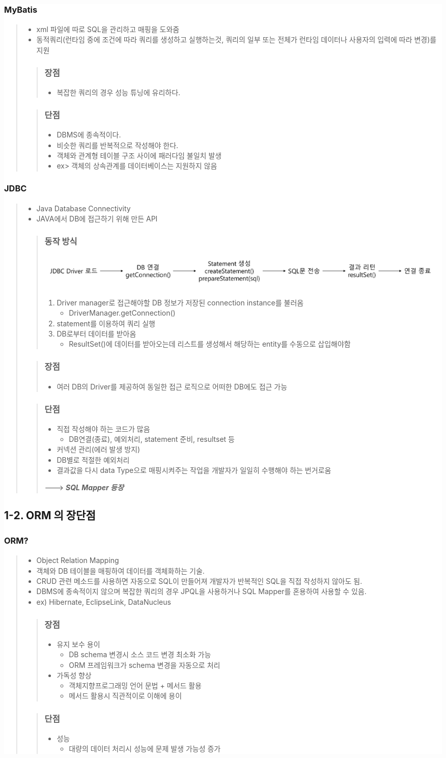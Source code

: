### MyBatis
> - xml 파일에 따로 SQL을 관리하고 매핑을 도와줌
> - 동적쿼리(런타임 중에 조건에 따라 쿼리를 생성하고 실행하는것, 쿼리의 일부 또는 전체가 런타임 데이터나 사용자의 입력에 따라 변경)를 지원
>
>> ### 장점
>>   - 복잡한 쿼리의 경우 성능 튜닝에 유리하다.
>
>> ### 단점
>>   - DBMS에 종속적이다. 
>>   - 비슷한 쿼리를 반복적으로 작성해야 한다. 
>>   - 객체와 관계형 테이블 구조 사이에 패러다임 불일치 발생 
>>   - ex> 객체의 상속관계를 데이터베이스는 지원하지 않음


### JDBC
> - Java Database Connectivity
> - JAVA에서 DB에 접근하기 위해 만든 API
>
>>### 동작 방식
>>![img_1.png](img_1.png)
>> 1. Driver manager로 접근해야할 DB 정보가 저장된 connection instance를 불러옴
>>    -  DriverManager.getConnection()
>> 2. statement를 이용하여 쿼리 실행
>> 3. DB로부터 데이터를 받아옴  
>>    - ResultSet()에 데이터를 받아오는데 리스트를 생성해서 해당하는 entity를 수동으로 삽입해야함
>
>>### 장점
>>  - 여러 DB의 Driver를 제공하여 동일한 접근 로직으로 어떠한 DB에도 접근 가능
>
>>### 단점
>> - 직접 작성해야 하는 코드가 많음
>>   - DB연결(종료), 예외처리, statement 준비, resultset 등
>> - 커넥션 관리(에러 발생 방지)
>> - DB별로 적절한 예외처리
>> - 결과값을 다시 data Type으로 매핑시켜주는 작업을 개발자가 일일히 수행해야 하는 번거로움  
>>
>> ---> ***SQL Mapper 등장***

## 1-2. ORM 의 장단점
### ORM?
> - Object Relation Mapping
> - 객체와 DB 테이블을 매핑하여 데이터를 객체화하는 기술.
> - CRUD 관련 메소드를 사용하면 자동으로 SQL이 만들어져 개발자가 반복적인 SQL을 직접 작성하지 않아도 됨.
> - DBMS에 종속적이지 않으며 복잡한 쿼리의 경우 JPQL을 사용하거나 SQL Mapper를 혼용하여 사용할 수 있음.
> - ex) Hibernate, EclipseLink, DataNucleus
> 
>> ### 장점
>> - 유지 보수 용이 
>>   - DB schema 변경시 소스 코드 변경 최소화 가능
>>   - ORM 프레임워크가 schema 변경을 자동으로 처리
>> - 가독성 향상
>>   - 객체지향프로그래밍 언어 문법 + 메서드 활용
>>   - 메서드 활용시 직관적이로 이해에 용이
>
>> ### 단점
>> - 성능
>>   - 대량의 데이터 처리시 성능에 문제 발생 가능성 증가